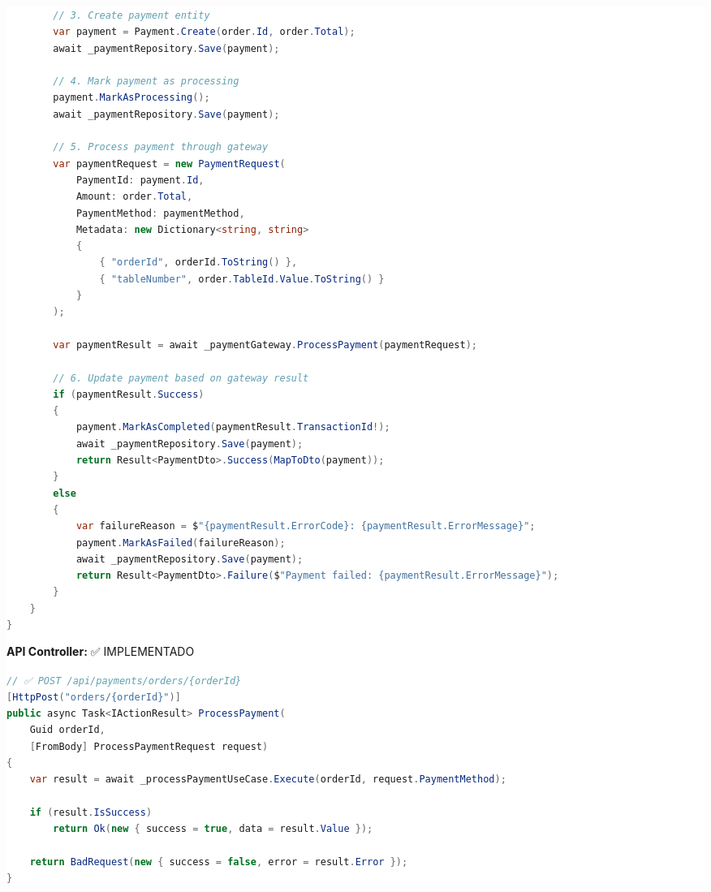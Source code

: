 ```csharp
        // 3. Create payment entity
        var payment = Payment.Create(order.Id, order.Total);
        await _paymentRepository.Save(payment);

        // 4. Mark payment as processing
        payment.MarkAsProcessing();
        await _paymentRepository.Save(payment);

        // 5. Process payment through gateway
        var paymentRequest = new PaymentRequest(
            PaymentId: payment.Id,
            Amount: order.Total,
            PaymentMethod: paymentMethod,
            Metadata: new Dictionary<string, string>
            {
                { "orderId", orderId.ToString() },
                { "tableNumber", order.TableId.Value.ToString() }
            }
        );

        var paymentResult = await _paymentGateway.ProcessPayment(paymentRequest);

        // 6. Update payment based on gateway result
        if (paymentResult.Success)
        {
            payment.MarkAsCompleted(paymentResult.TransactionId!);
            await _paymentRepository.Save(payment);
            return Result<PaymentDto>.Success(MapToDto(payment));
        }
        else
        {
            var failureReason = $"{paymentResult.ErrorCode}: {paymentResult.ErrorMessage}";
            payment.MarkAsFailed(failureReason);
            await _paymentRepository.Save(payment);
            return Result<PaymentDto>.Failure($"Payment failed: {paymentResult.ErrorMessage}");
        }
    }
}
```

**API Controller:** ✅ IMPLEMENTADO
```csharp
// ✅ POST /api/payments/orders/{orderId}
[HttpPost("orders/{orderId}")]
public async Task<IActionResult> ProcessPayment(
    Guid orderId,
    [FromBody] ProcessPaymentRequest request)
{
    var result = await _processPaymentUseCase.Execute(orderId, request.PaymentMethod);

    if (result.IsSuccess)
        return Ok(new { success = true, data = result.Value });

    return BadRequest(new { success = false, error = result.Error });
}
```
